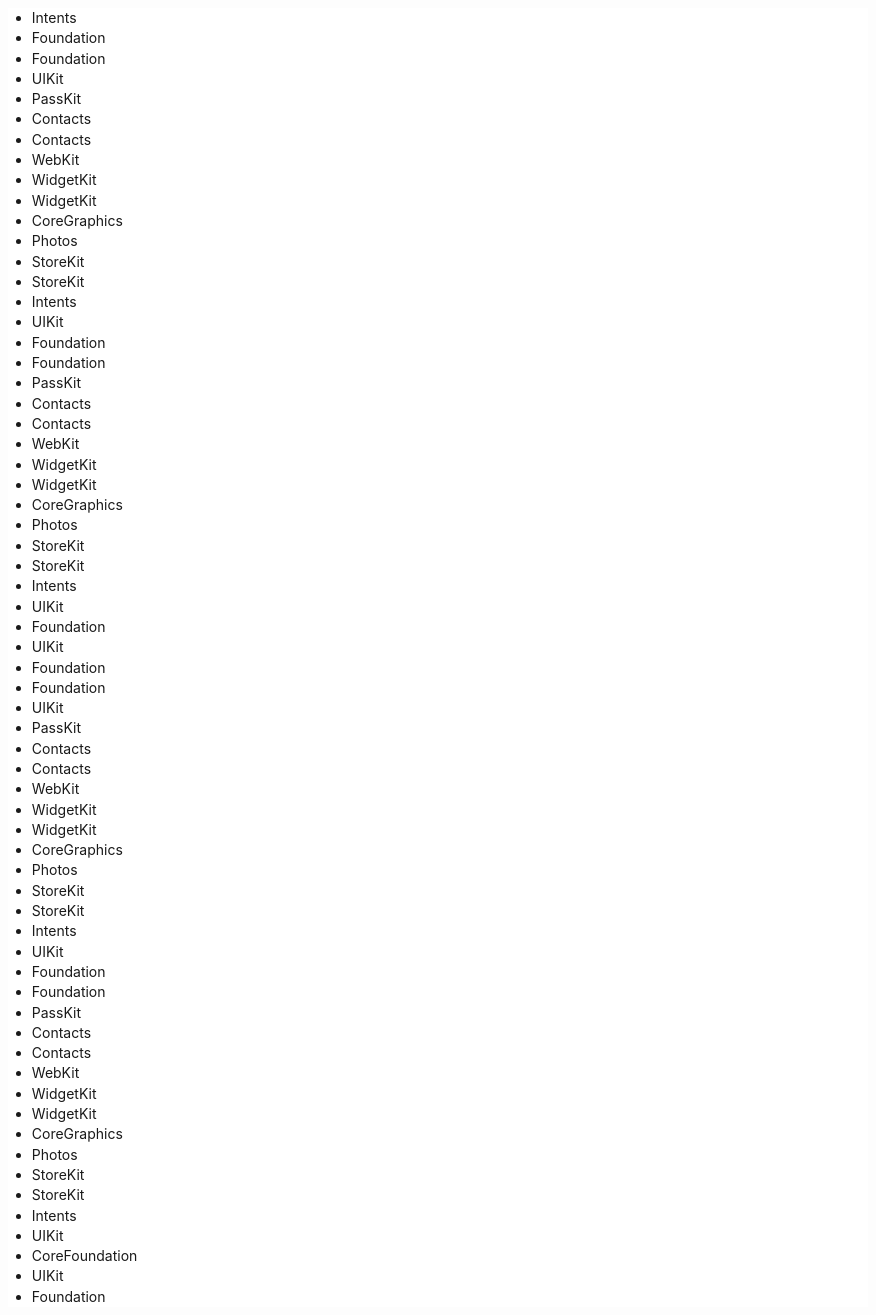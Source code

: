 - Intents
- Foundation
- Foundation
- UIKit
- PassKit
- Contacts
- Contacts
- WebKit
- WidgetKit
- WidgetKit
- CoreGraphics
- Photos
- StoreKit
- StoreKit
- Intents
- UIKit
- Foundation
- Foundation
- PassKit
- Contacts
- Contacts
- WebKit
- WidgetKit
- WidgetKit
- CoreGraphics
- Photos
- StoreKit
- StoreKit
- Intents
- UIKit
- Foundation
- UIKit
- Foundation
- Foundation
- UIKit
- PassKit
- Contacts
- Contacts
- WebKit
- WidgetKit
- WidgetKit
- CoreGraphics
- Photos
- StoreKit
- StoreKit
- Intents
- UIKit
- Foundation
- Foundation
- PassKit
- Contacts
- Contacts
- WebKit
- WidgetKit
- WidgetKit
- CoreGraphics
- Photos
- StoreKit
- StoreKit
- Intents
- UIKit
- CoreFoundation
- UIKit
- Foundation
